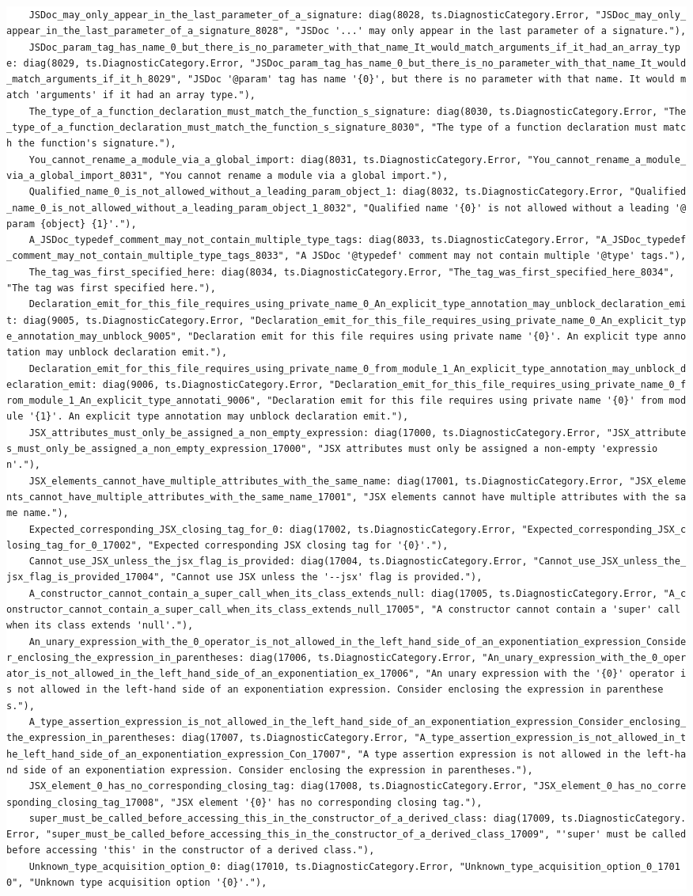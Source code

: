         JSDoc_may_only_appear_in_the_last_parameter_of_a_signature: diag(8028, ts.DiagnosticCategory.Error, "JSDoc_may_only_appear_in_the_last_parameter_of_a_signature_8028", "JSDoc '...' may only appear in the last parameter of a signature."),
        JSDoc_param_tag_has_name_0_but_there_is_no_parameter_with_that_name_It_would_match_arguments_if_it_had_an_array_type: diag(8029, ts.DiagnosticCategory.Error, "JSDoc_param_tag_has_name_0_but_there_is_no_parameter_with_that_name_It_would_match_arguments_if_it_h_8029", "JSDoc '@param' tag has name '{0}', but there is no parameter with that name. It would match 'arguments' if it had an array type."),
        The_type_of_a_function_declaration_must_match_the_function_s_signature: diag(8030, ts.DiagnosticCategory.Error, "The_type_of_a_function_declaration_must_match_the_function_s_signature_8030", "The type of a function declaration must match the function's signature."),
        You_cannot_rename_a_module_via_a_global_import: diag(8031, ts.DiagnosticCategory.Error, "You_cannot_rename_a_module_via_a_global_import_8031", "You cannot rename a module via a global import."),
        Qualified_name_0_is_not_allowed_without_a_leading_param_object_1: diag(8032, ts.DiagnosticCategory.Error, "Qualified_name_0_is_not_allowed_without_a_leading_param_object_1_8032", "Qualified name '{0}' is not allowed without a leading '@param {object} {1}'."),
        A_JSDoc_typedef_comment_may_not_contain_multiple_type_tags: diag(8033, ts.DiagnosticCategory.Error, "A_JSDoc_typedef_comment_may_not_contain_multiple_type_tags_8033", "A JSDoc '@typedef' comment may not contain multiple '@type' tags."),
        The_tag_was_first_specified_here: diag(8034, ts.DiagnosticCategory.Error, "The_tag_was_first_specified_here_8034", "The tag was first specified here."),
        Declaration_emit_for_this_file_requires_using_private_name_0_An_explicit_type_annotation_may_unblock_declaration_emit: diag(9005, ts.DiagnosticCategory.Error, "Declaration_emit_for_this_file_requires_using_private_name_0_An_explicit_type_annotation_may_unblock_9005", "Declaration emit for this file requires using private name '{0}'. An explicit type annotation may unblock declaration emit."),
        Declaration_emit_for_this_file_requires_using_private_name_0_from_module_1_An_explicit_type_annotation_may_unblock_declaration_emit: diag(9006, ts.DiagnosticCategory.Error, "Declaration_emit_for_this_file_requires_using_private_name_0_from_module_1_An_explicit_type_annotati_9006", "Declaration emit for this file requires using private name '{0}' from module '{1}'. An explicit type annotation may unblock declaration emit."),
        JSX_attributes_must_only_be_assigned_a_non_empty_expression: diag(17000, ts.DiagnosticCategory.Error, "JSX_attributes_must_only_be_assigned_a_non_empty_expression_17000", "JSX attributes must only be assigned a non-empty 'expression'."),
        JSX_elements_cannot_have_multiple_attributes_with_the_same_name: diag(17001, ts.DiagnosticCategory.Error, "JSX_elements_cannot_have_multiple_attributes_with_the_same_name_17001", "JSX elements cannot have multiple attributes with the same name."),
        Expected_corresponding_JSX_closing_tag_for_0: diag(17002, ts.DiagnosticCategory.Error, "Expected_corresponding_JSX_closing_tag_for_0_17002", "Expected corresponding JSX closing tag for '{0}'."),
        Cannot_use_JSX_unless_the_jsx_flag_is_provided: diag(17004, ts.DiagnosticCategory.Error, "Cannot_use_JSX_unless_the_jsx_flag_is_provided_17004", "Cannot use JSX unless the '--jsx' flag is provided."),
        A_constructor_cannot_contain_a_super_call_when_its_class_extends_null: diag(17005, ts.DiagnosticCategory.Error, "A_constructor_cannot_contain_a_super_call_when_its_class_extends_null_17005", "A constructor cannot contain a 'super' call when its class extends 'null'."),
        An_unary_expression_with_the_0_operator_is_not_allowed_in_the_left_hand_side_of_an_exponentiation_expression_Consider_enclosing_the_expression_in_parentheses: diag(17006, ts.DiagnosticCategory.Error, "An_unary_expression_with_the_0_operator_is_not_allowed_in_the_left_hand_side_of_an_exponentiation_ex_17006", "An unary expression with the '{0}' operator is not allowed in the left-hand side of an exponentiation expression. Consider enclosing the expression in parentheses."),
        A_type_assertion_expression_is_not_allowed_in_the_left_hand_side_of_an_exponentiation_expression_Consider_enclosing_the_expression_in_parentheses: diag(17007, ts.DiagnosticCategory.Error, "A_type_assertion_expression_is_not_allowed_in_the_left_hand_side_of_an_exponentiation_expression_Con_17007", "A type assertion expression is not allowed in the left-hand side of an exponentiation expression. Consider enclosing the expression in parentheses."),
        JSX_element_0_has_no_corresponding_closing_tag: diag(17008, ts.DiagnosticCategory.Error, "JSX_element_0_has_no_corresponding_closing_tag_17008", "JSX element '{0}' has no corresponding closing tag."),
        super_must_be_called_before_accessing_this_in_the_constructor_of_a_derived_class: diag(17009, ts.DiagnosticCategory.Error, "super_must_be_called_before_accessing_this_in_the_constructor_of_a_derived_class_17009", "'super' must be called before accessing 'this' in the constructor of a derived class."),
        Unknown_type_acquisition_option_0: diag(17010, ts.DiagnosticCategory.Error, "Unknown_type_acquisition_option_0_17010", "Unknown type acquisition option '{0}'."),